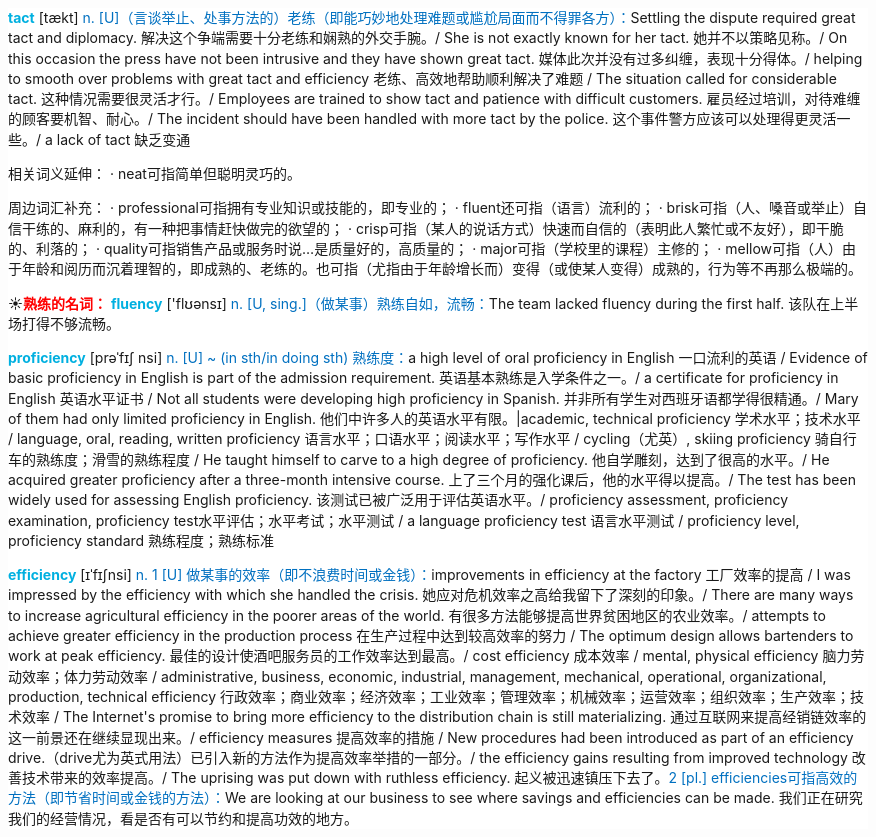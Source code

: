 <font color="sky blue">**tact**</font> [tækt]
<font color="#0070c0">n. [U]（言谈举止、处事方法的）老练（即能巧妙地处理难题或尴尬局面而不得罪各方）：</font>Settling the dispute required great tact and diplomacy. 解决这个争端需要十分老练和娴熟的外交手腕。/ She is not exactly known for her tact. 她并不以策略见称。/ On this occasion the press have not been intrusive and they have shown great tact. 媒体此次并没有过多纠缠，表现十分得体。/ helping to smooth over problems with great tact and efficiency 老练、高效地帮助顺利解决了难题 / The situation called for considerable tact. 这种情况需要很灵活才行。/ Employees are trained to show tact and patience with difficult customers. 雇员经过培训，对待难缠的顾客要机智、耐心。/ The incident should have been handled with more tact by the police. 这个事件警方应该可以处理得更灵活一些。/ a lack of tact 缺乏变通

相关词义延伸：
· neat可指简单但聪明灵巧的。

周边词汇补充：
· professional可指拥有专业知识或技能的，即专业的；
· fluent还可指（语言）流利的；
· brisk可指（人、嗓音或举止）自信干练的、麻利的，有一种把事情赶快做完的欲望的；
· crisp可指（某人的说话方式）快速而自信的（表明此人繁忙或不友好），即干脆的、利落的；
· quality可指销售产品或服务时说…是质量好的，高质量的；
· major可指（学校里的课程）主修的；
· mellow可指（人）由于年龄和阅历而沉着理智的，即成熟的、老练的。也可指（尤指由于年龄增长而）变得（或使某人变得）成熟的，行为等不再那么极端的。

☀<font color="red">**熟练的名词：**</font>
<font color="sky blue">**fluency**</font> ['flʊənsɪ] 
<font color="#0070c0">n. [U, sing.]（做某事）熟练自如，流畅：</font>The team lacked fluency during the first half. 该队在上半场打得不够流畅。
           
<font color="sky blue">**proficiency**</font> [prəˈfɪʃ nsi]
<font color="#0070c0">n. [U] ~ (in sth/in doing sth) 熟练度：</font>a high level of oral proficiency in English 一口流利的英语 / Evidence of basic proficiency in English is part of the admission requirement. 英语基本熟练是入学条件之一。/ a certificate for proficiency in English 英语水平证书 / Not all students were developing high proficiency in Spanish. 并非所有学生对西班牙语都学得很精通。/ Mary of them had only limited proficiency in English. 他们中许多人的英语水平有限。|academic, technical proficiency 学术水平；技术水平 / language, oral, reading, written proficiency 语言水平；口语水平；阅读水平；写作水平 / cycling（尤英）, skiing proficiency 骑自行车的熟练度；滑雪的熟练程度 / He taught himself to carve to a high degree of proficiency. 他自学雕刻，达到了很高的水平。/ He acquired greater proficiency after a three-month intensive course. 上了三个月的强化课后，他的水平得以提高。/ The test has been widely used for assessing English proficiency. 该测试已被广泛用于评估英语水平。/ proficiency assessment, proficiency examination, proficiency test水平评估；水平考试；水平测试 / a language proficiency test 语言水平测试 / proficiency level, proficiency standard 熟练程度；熟练标准
           
<font color="sky blue">**efficiency**</font> [ɪˈfɪʃnsi]
<font color="#0070c0">n. 1 [U] 做某事的效率（即不浪费时间或金钱）：</font>improvements in efficiency at the factory 工厂效率的提高 / I was impressed by the efficiency with which she handled the crisis. 她应对危机效率之高给我留下了深刻的印象。/ There are many ways to increase agricultural efficiency in the poorer areas of the world. 有很多方法能够提高世界贫困地区的农业效率。/ attempts to achieve greater efficiency in the production process 在生产过程中达到较高效率的努力 / The optimum design allows bartenders to work at peak efficiency. 最佳的设计使酒吧服务员的工作效率达到最高。/ cost efficiency 成本效率 / mental, physical efficiency 脑力劳动效率；体力劳动效率 / administrative, business, economic, industrial, management, mechanical, operational, organizational, production, technical efficiency 行政效率；商业效率；经济效率；工业效率；管理效率；机械效率；运营效率；组织效率；生产效率；技术效率 / The Internet's promise to bring more efficiency to the distribution chain is still materializing. 通过互联网来提高经销链效率的这一前景还在继续显现出来。/ efficiency measures 提高效率的措施 / New procedures had been introduced as part of an efficiency drive.（drive尤为英式用法）已引入新的方法作为提高效率举措的一部分。/ the efficiency gains resulting from improved technology 改善技术带来的效率提高。/ The uprising was put down with ruthless efficiency. 起义被迅速镇压下去了。<font color="#0070c0">2 [pl.] efficiencies可指高效的方法（即节省时间或金钱的方法）：</font>We are looking at our business to see where savings and efficiencies can be made. 我们正在研究我们的经营情况，看是否有可以节约和提高功效的地方。
